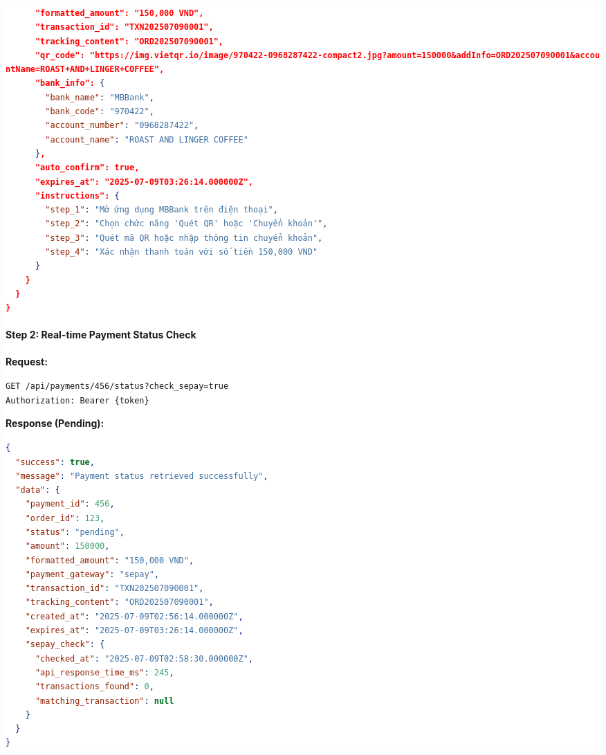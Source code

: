 ```json
      "formatted_amount": "150,000 VND",
      "transaction_id": "TXN202507090001",
      "tracking_content": "ORD202507090001",
      "qr_code": "https://img.vietqr.io/image/970422-0968287422-compact2.jpg?amount=150000&addInfo=ORD202507090001&accountName=ROAST+AND+LINGER+COFFEE",
      "bank_info": {
        "bank_name": "MBBank",
        "bank_code": "970422",
        "account_number": "0968287422",
        "account_name": "ROAST AND LINGER COFFEE"
      },
      "auto_confirm": true,
      "expires_at": "2025-07-09T03:26:14.000000Z",
      "instructions": {
        "step_1": "Mở ứng dụng MBBank trên điện thoại",
        "step_2": "Chọn chức năng 'Quét QR' hoặc 'Chuyển khoản'",
        "step_3": "Quét mã QR hoặc nhập thông tin chuyển khoản",
        "step_4": "Xác nhận thanh toán với số tiền 150,000 VND"
      }
    }
  }
}
```

#### **Step 2: Real-time Payment Status Check**

**Request:**
```http
GET /api/payments/456/status?check_sepay=true
Authorization: Bearer {token}
```

**Response (Pending):**
```json
{
  "success": true,
  "message": "Payment status retrieved successfully",
  "data": {
    "payment_id": 456,
    "order_id": 123,
    "status": "pending",
    "amount": 150000,
    "formatted_amount": "150,000 VND",
    "payment_gateway": "sepay",
    "transaction_id": "TXN202507090001",
    "tracking_content": "ORD202507090001",
    "created_at": "2025-07-09T02:56:14.000000Z",
    "expires_at": "2025-07-09T03:26:14.000000Z",
    "sepay_check": {
      "checked_at": "2025-07-09T02:58:30.000000Z",
      "api_response_time_ms": 245,
      "transactions_found": 0,
      "matching_transaction": null
    }
  }
}
```
